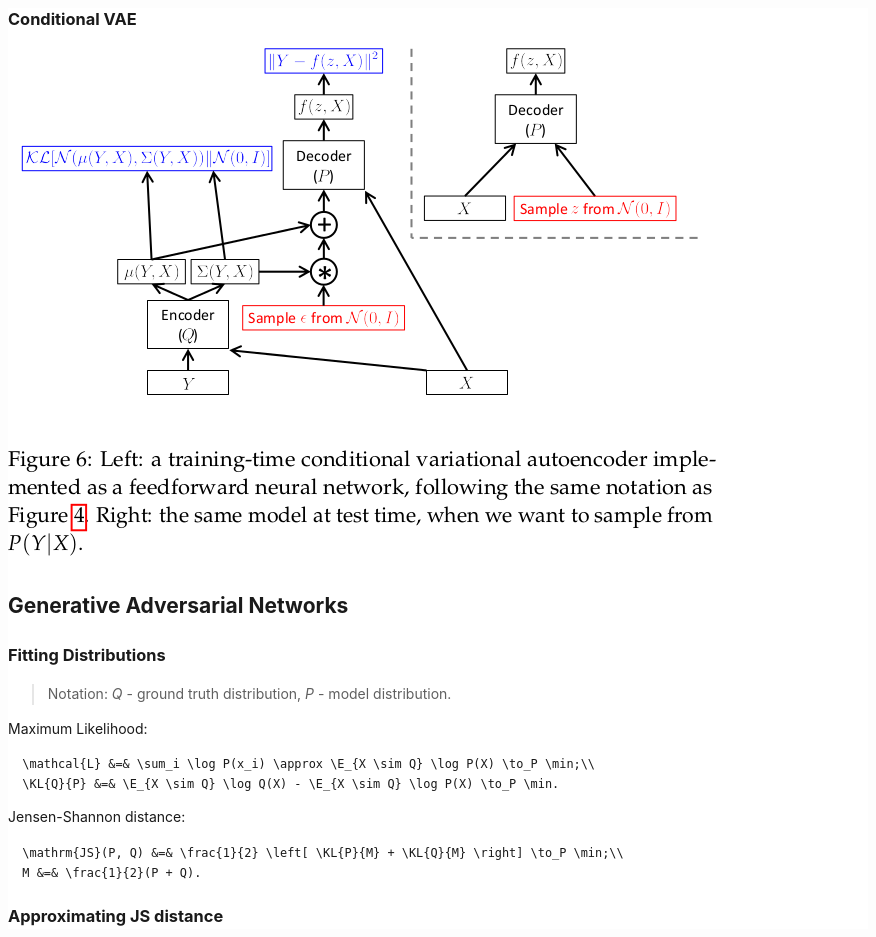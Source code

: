 ### Conditional VAE

![width=0.65](imgs/cvae.png)



## Generative Adversarial Networks

### Fitting Distributions

> Notation: $Q$ - ground truth distribution, $P$ - model distribution.

Maximum Likelihood:

~~~eqnarray*
  \mathcal{L} &=& \sum_i \log P(x_i) \approx \E_{X \sim Q} \log P(X) \to_P \min;\\
  \KL{Q}{P} &=& \E_{X \sim Q} \log Q(X) - \E_{X \sim Q} \log P(X) \to_P \min.
~~~

Jensen-Shannon distance:

~~~eqnarray*
  \mathrm{JS}(P, Q) &=& \frac{1}{2} \left[ \KL{P}{M} + \KL{Q}{M} \right] \to_P \min;\\
  M &=& \frac{1}{2}(P + Q).
~~~

### Approximating JS distance
